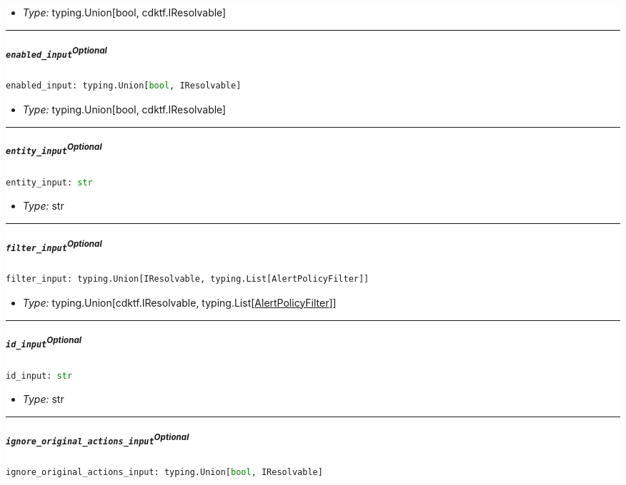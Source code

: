 - *Type:* typing.Union[bool, cdktf.IResolvable]

---

##### `enabled_input`<sup>Optional</sup> <a name="enabled_input" id="rhizo-co-terraform-provider-opsgenie.alertPolicy.AlertPolicy.property.enabledInput"></a>

```python
enabled_input: typing.Union[bool, IResolvable]
```

- *Type:* typing.Union[bool, cdktf.IResolvable]

---

##### `entity_input`<sup>Optional</sup> <a name="entity_input" id="rhizo-co-terraform-provider-opsgenie.alertPolicy.AlertPolicy.property.entityInput"></a>

```python
entity_input: str
```

- *Type:* str

---

##### `filter_input`<sup>Optional</sup> <a name="filter_input" id="rhizo-co-terraform-provider-opsgenie.alertPolicy.AlertPolicy.property.filterInput"></a>

```python
filter_input: typing.Union[IResolvable, typing.List[AlertPolicyFilter]]
```

- *Type:* typing.Union[cdktf.IResolvable, typing.List[<a href="#rhizo-co-terraform-provider-opsgenie.alertPolicy.AlertPolicyFilter">AlertPolicyFilter</a>]]

---

##### `id_input`<sup>Optional</sup> <a name="id_input" id="rhizo-co-terraform-provider-opsgenie.alertPolicy.AlertPolicy.property.idInput"></a>

```python
id_input: str
```

- *Type:* str

---

##### `ignore_original_actions_input`<sup>Optional</sup> <a name="ignore_original_actions_input" id="rhizo-co-terraform-provider-opsgenie.alertPolicy.AlertPolicy.property.ignoreOriginalActionsInput"></a>

```python
ignore_original_actions_input: typing.Union[bool, IResolvable]
```
